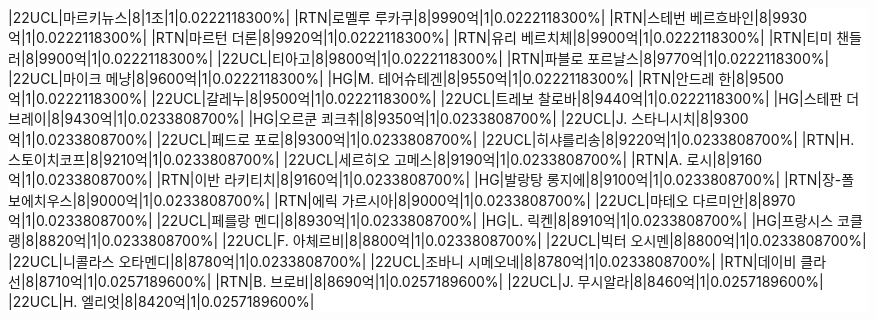 |22UCL|마르키뉴스|8|1조|1|0.0222118300%|
|RTN|로멜루 루카쿠|8|9990억|1|0.0222118300%|
|RTN|스테번 베르흐바인|8|9930억|1|0.0222118300%|
|RTN|마르턴 더론|8|9920억|1|0.0222118300%|
|RTN|유리 베르치체|8|9900억|1|0.0222118300%|
|RTN|티미 챈들러|8|9900억|1|0.0222118300%|
|22UCL|티아고|8|9800억|1|0.0222118300%|
|RTN|파블로 포르날스|8|9770억|1|0.0222118300%|
|22UCL|마이크 메냥|8|9600억|1|0.0222118300%|
|HG|M. 테어슈테겐|8|9550억|1|0.0222118300%|
|RTN|안드레 한|8|9500억|1|0.0222118300%|
|22UCL|갈레누|8|9500억|1|0.0222118300%|
|22UCL|트레보 찰로바|8|9440억|1|0.0222118300%|
|HG|스테판 더브레이|8|9430억|1|0.0233808700%|
|HG|오르쿤 쾨크취|8|9350억|1|0.0233808700%|
|22UCL|J. 스타니시치|8|9300억|1|0.0233808700%|
|22UCL|페드로 포로|8|9300억|1|0.0233808700%|
|22UCL|히샤를리송|8|9220억|1|0.0233808700%|
|RTN|H. 스토이치코프|8|9210억|1|0.0233808700%|
|22UCL|세르히오 고메스|8|9190억|1|0.0233808700%|
|RTN|A. 로시|8|9160억|1|0.0233808700%|
|RTN|이반 라키티치|8|9160억|1|0.0233808700%|
|HG|발랑탕 롱지에|8|9100억|1|0.0233808700%|
|RTN|장-폴 보에치우스|8|9000억|1|0.0233808700%|
|RTN|에릭 가르시아|8|9000억|1|0.0233808700%|
|22UCL|마테오 다르미안|8|8970억|1|0.0233808700%|
|22UCL|페를랑 멘디|8|8930억|1|0.0233808700%|
|HG|L. 릭켄|8|8910억|1|0.0233808700%|
|HG|프랑시스 코클랭|8|8820억|1|0.0233808700%|
|22UCL|F. 아체르비|8|8800억|1|0.0233808700%|
|22UCL|빅터 오시멘|8|8800억|1|0.0233808700%|
|22UCL|니콜라스 오타멘디|8|8780억|1|0.0233808700%|
|22UCL|조바니 시메오네|8|8780억|1|0.0233808700%|
|RTN|데이비 클라선|8|8710억|1|0.0257189600%|
|RTN|B. 브로비|8|8690억|1|0.0257189600%|
|22UCL|J. 무시알라|8|8460억|1|0.0257189600%|
|22UCL|H. 엘리엇|8|8420억|1|0.0257189600%|
